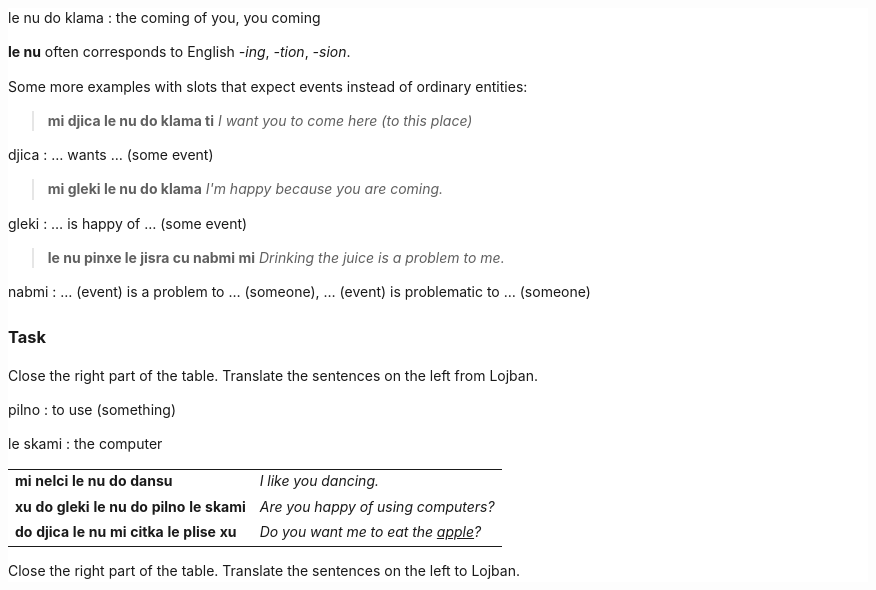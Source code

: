 le nu do klama
: the coming of you, you coming

**le nu** often corresponds to English _\-ing_, _\-tion_, _\-sion_.

Some more examples with slots that expect events instead of ordinary entities:

> **mi djica le nu do klama ti**
> _I want you to come here (to this place)_

djica
: … wants … (some event)

> **mi gleki le nu do klama**
> _I'm happy because you are coming._

gleki
: … is happy of … (some event)

<pixra url="/assets/pixra/cilre/gleki.webp" caption="gleki" definition="… is happy about event …"></pixra>

> **le nu pinxe le jisra cu nabmi mi**
> _Drinking the juice is a problem to me._

nabmi
: … (event) is a problem to … (someone), … (event) is problematic to … (someone)

### Task

Close the right part of the table. Translate the sentences on the left from Lojban.

pilno
: to use (something)

le skami
: the computer

<table style="table-layout: fixed;">

<tbody><tr>
<td><b>mi nelci le nu do dansu</b>
</td>
<td><i>I like you dancing.</i>
</td></tr>
<tr>
<td><b>xu do gleki le nu do pilno le skami</b>
</td>
<td><i>Are you happy of using computers?</i>
</td></tr>
<tr>
<td><b>do djica le nu mi citka le plise xu</b>
</td>
<td><i>Do you want me to eat the <u>apple</u>?</i>
</td></tr></tbody></table>

Close the right part of the table. Translate the sentences on the left to Lojban.
